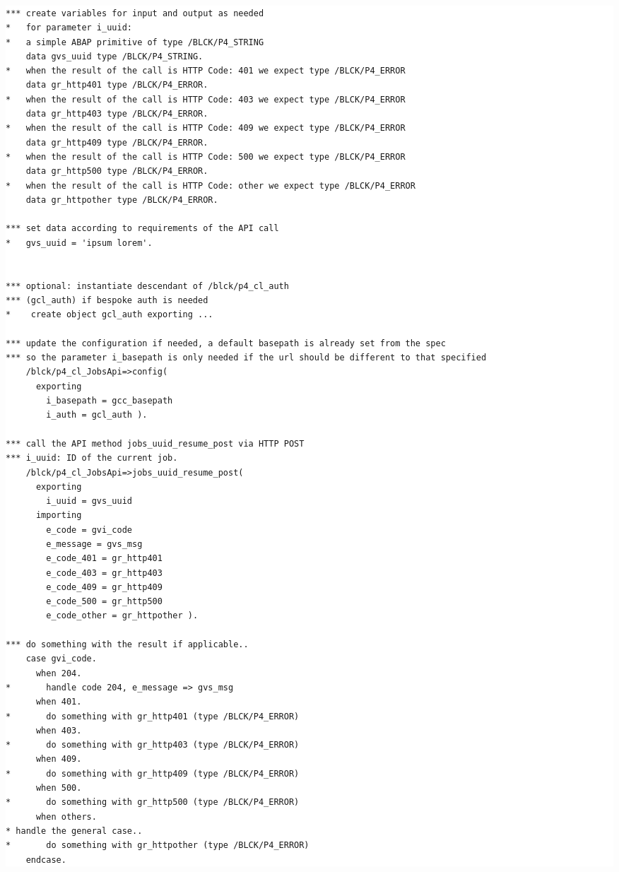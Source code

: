 ```abap
*** create variables for input and output as needed
*   for parameter i_uuid:
*   a simple ABAP primitive of type /BLCK/P4_STRING
    data gvs_uuid type /BLCK/P4_STRING.
*   when the result of the call is HTTP Code: 401 we expect type /BLCK/P4_ERROR
    data gr_http401 type /BLCK/P4_ERROR.
*   when the result of the call is HTTP Code: 403 we expect type /BLCK/P4_ERROR
    data gr_http403 type /BLCK/P4_ERROR.
*   when the result of the call is HTTP Code: 409 we expect type /BLCK/P4_ERROR
    data gr_http409 type /BLCK/P4_ERROR.
*   when the result of the call is HTTP Code: 500 we expect type /BLCK/P4_ERROR
    data gr_http500 type /BLCK/P4_ERROR.
*   when the result of the call is HTTP Code: other we expect type /BLCK/P4_ERROR
    data gr_httpother type /BLCK/P4_ERROR.
        
*** set data according to requirements of the API call
*   gvs_uuid = 'ipsum lorem'.


*** optional: instantiate descendant of /blck/p4_cl_auth 
*** (gcl_auth) if bespoke auth is needed
*    create object gcl_auth exporting ...
    
*** update the configuration if needed, a default basepath is already set from the spec
*** so the parameter i_basepath is only needed if the url should be different to that specified
    /blck/p4_cl_JobsApi=>config(
      exporting
        i_basepath = gcc_basepath
        i_auth = gcl_auth ).
        
*** call the API method jobs_uuid_resume_post via HTTP POST
*** i_uuid: ID of the current job.
    /blck/p4_cl_JobsApi=>jobs_uuid_resume_post(
      exporting
        i_uuid = gvs_uuid
      importing
        e_code = gvi_code
        e_message = gvs_msg
        e_code_401 = gr_http401
        e_code_403 = gr_http403
        e_code_409 = gr_http409
        e_code_500 = gr_http500
        e_code_other = gr_httpother ).

*** do something with the result if applicable..
    case gvi_code.
      when 204.
*       handle code 204, e_message => gvs_msg
      when 401.
*       do something with gr_http401 (type /BLCK/P4_ERROR)
      when 403.
*       do something with gr_http403 (type /BLCK/P4_ERROR)
      when 409.
*       do something with gr_http409 (type /BLCK/P4_ERROR)
      when 500.
*       do something with gr_http500 (type /BLCK/P4_ERROR)
      when others.
* handle the general case..
*       do something with gr_httpother (type /BLCK/P4_ERROR)
    endcase.

```
